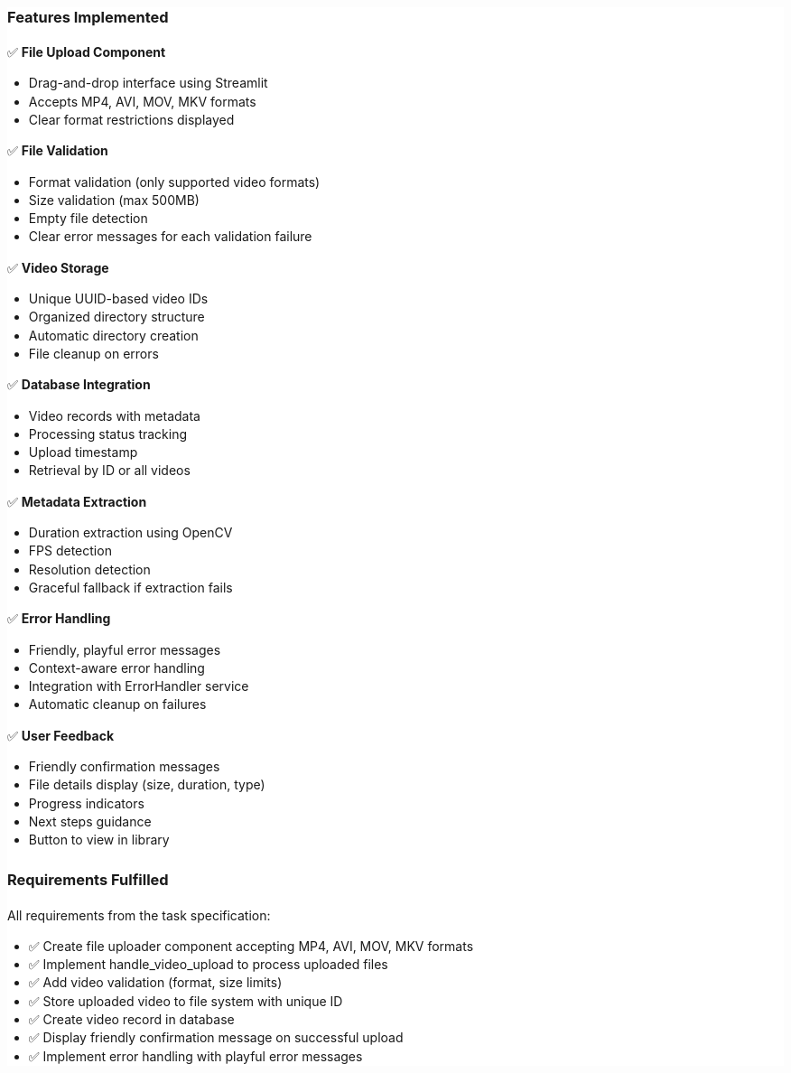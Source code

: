### Features Implemented

✅ **File Upload Component**
- Drag-and-drop interface using Streamlit
- Accepts MP4, AVI, MOV, MKV formats
- Clear format restrictions displayed

✅ **File Validation**
- Format validation (only supported video formats)
- Size validation (max 500MB)
- Empty file detection
- Clear error messages for each validation failure

✅ **Video Storage**
- Unique UUID-based video IDs
- Organized directory structure
- Automatic directory creation
- File cleanup on errors

✅ **Database Integration**
- Video records with metadata
- Processing status tracking
- Upload timestamp
- Retrieval by ID or all videos

✅ **Metadata Extraction**
- Duration extraction using OpenCV
- FPS detection
- Resolution detection
- Graceful fallback if extraction fails

✅ **Error Handling**
- Friendly, playful error messages
- Context-aware error handling
- Integration with ErrorHandler service
- Automatic cleanup on failures

✅ **User Feedback**
- Friendly confirmation messages
- File details display (size, duration, type)
- Progress indicators
- Next steps guidance
- Button to view in library

### Requirements Fulfilled

All requirements from the task specification:

- ✅ Create file uploader component accepting MP4, AVI, MOV, MKV formats
- ✅ Implement handle_video_upload to process uploaded files
- ✅ Add video validation (format, size limits)
- ✅ Store uploaded video to file system with unique ID
- ✅ Create video record in database
- ✅ Display friendly confirmation message on successful upload
- ✅ Implement error handling with playful error messages
